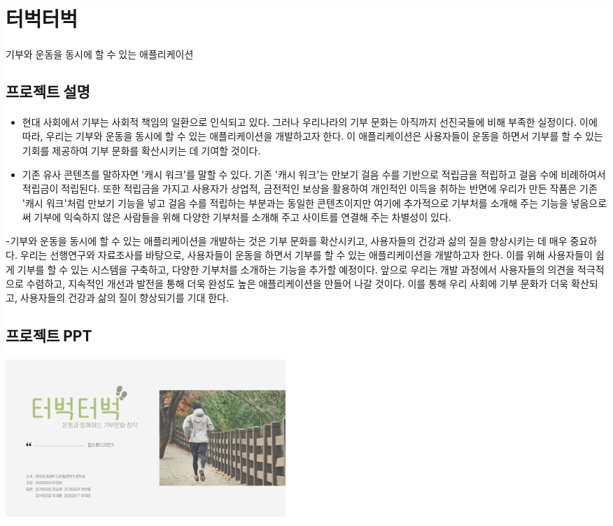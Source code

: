 # 터벅터벅
기부와 운동을 동시에 할 수 있는 애플리케이션

## 프로젝트 설명
- 현대 사회에서 기부는 사회적 책임의 일환으로 인식되고 있다. 그러나 우리나라의 기부 문화는 아직까지 선진국들에 비해 부족한 실정이다. 이에 따라, 우리는 기부와 운동을 동시에 할 수 있는 애플리케이션을 개발하고자 한다. 이 애플리케이션은 사용자들이 운동을 하면서 기부를 할 수 있는 기회를 제공하여 기부 문화를 확산시키는 데 기여할 것이다.

- 기존 유사 콘텐츠를 말하자면 '캐시 워크'를 말할 수 있다. 기존 '캐시 워크'는 만보기 걸음 수를 기반으로 적립금을 적립하고 걸음 수에 비례하여서 적립금이 적립된다. 또한 적립금을 가지고 사용자가 상업적, 금전적인 보상을 활용하여 개인적인 이득을 취하는 반면에 우리가 만든 작품은 기존 '캐시 워크'처럼 만보기 기능을 넣고 걸음 수를 적립하는 부분과는 동일한 콘텐츠이지만 여기에 추가적으로 기부처를 소개해 주는 기능을 넣음으로써 기부에 익숙하지 않은 사람들을 위해 다양한 기부처를 소개해 주고 사이트를 연결해 주는 차별성이 있다.

 -기부와 운동을 동시에 할 수 있는 애플리케이션을 개발하는 것은 기부 문화를 확산시키고, 사용자들의 건강과 삶의 질을 향상시키는 데 매우 중요하다. 우리는 선행연구와 자료조사를 바탕으로, 사용자들이 운동을 하면서 기부를 할 수 있는 애플리케이션을 개발하고자 한다. 이를 위해 사용자들이 쉽게 기부를 할 수 있는 시스템을 구축하고, 다양한 기부처를 소개하는 기능을 추가할 예정이다.
앞으로 우리는 개발 과정에서 사용자들의 의견을 적극적으로 수렴하고, 지속적인 개선과 발전을 통해 더욱 완성도 높은 애플리케이션을 만들어 나갈 것이다. 이를 통해 우리 사회에 기부 문화가 더욱 확산되고, 사용자들의 건강과 삶의 질이 향상되기를 기대 한다.

## 프로젝트 PPT
<img src="./PPT/001.png" style="width:400px"></img>